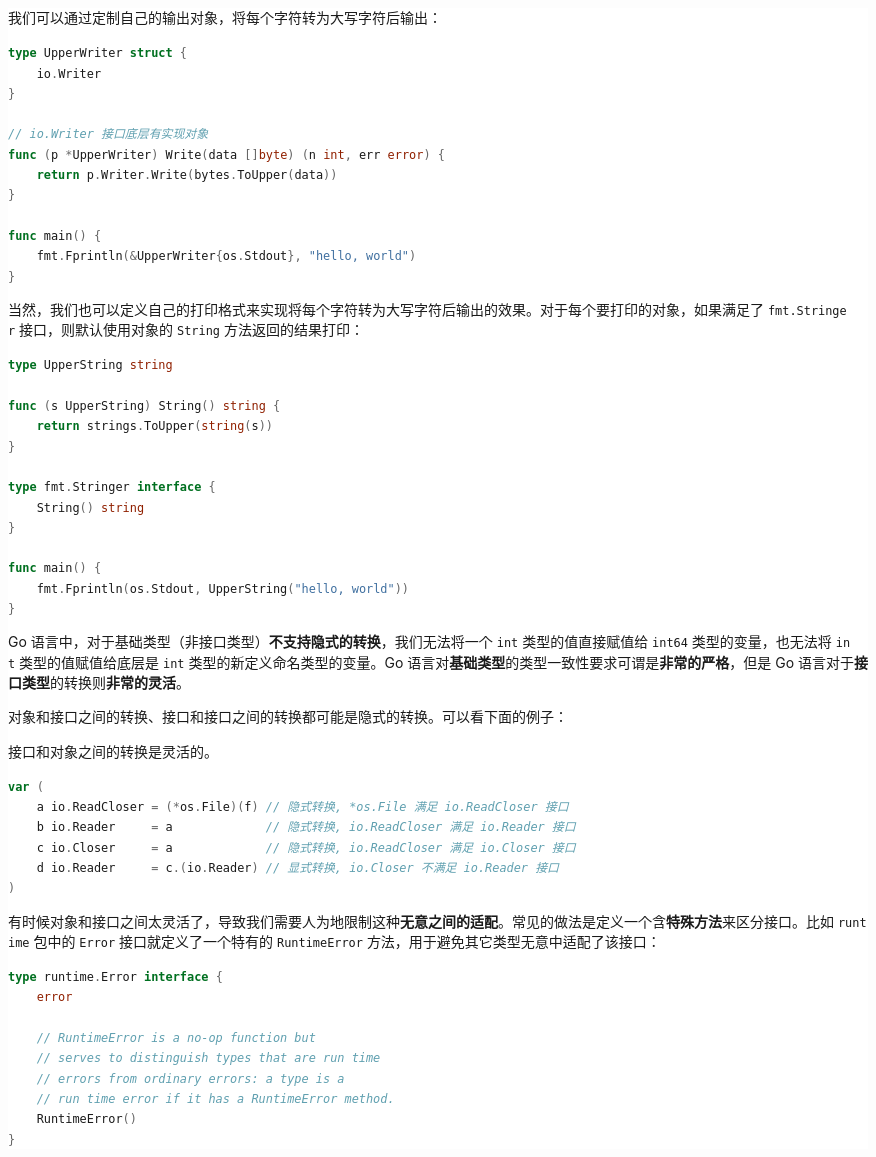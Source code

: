 我们可以通过定制自己的输出对象，将每个字符转为大写字符后输出：

```go
type UpperWriter struct {
    io.Writer
}

// io.Writer 接口底层有实现对象
func (p *UpperWriter) Write(data []byte) (n int, err error) {
    return p.Writer.Write(bytes.ToUpper(data))
}

func main() {
    fmt.Fprintln(&UpperWriter{os.Stdout}, "hello, world")
}
```

当然，我们也可以定义自己的打印格式来实现将每个字符转为大写字符后输出的效果。对于每个要打印的对象，如果满足了 `fmt.Stringer` 接口，则默认使用对象的 `String` 方法返回的结果打印：

```go
type UpperString string

func (s UpperString) String() string {
    return strings.ToUpper(string(s))
}

type fmt.Stringer interface {
    String() string
}

func main() {
    fmt.Fprintln(os.Stdout, UpperString("hello, world"))
}
```

Go 语言中，对于基础类型（非接口类型）**不支持隐式的转换**，我们无法将一个 `int` 类型的值直接赋值给 `int64` 类型的变量，也无法将 `int` 类型的值赋值给底层是 `int` 类型的新定义命名类型的变量。Go 语言对**基础类型**的类型一致性要求可谓是**非常的严格**，但是 Go 语言对于**接口类型**的转换则**非常的灵活**。  

对象和接口之间的转换、接口和接口之间的转换都可能是隐式的转换。可以看下面的例子：

接口和对象之间的转换是灵活的。

```go
var (
    a io.ReadCloser = (*os.File)(f) // 隐式转换, *os.File 满足 io.ReadCloser 接口
    b io.Reader     = a             // 隐式转换, io.ReadCloser 满足 io.Reader 接口
    c io.Closer     = a             // 隐式转换, io.ReadCloser 满足 io.Closer 接口
    d io.Reader     = c.(io.Reader) // 显式转换, io.Closer 不满足 io.Reader 接口
)
```

有时候对象和接口之间太灵活了，导致我们需要人为地限制这种**无意之间的适配**。常见的做法是定义一个含**特殊方法**来区分接口。比如 `runtime` 包中的 `Error` 接口就定义了一个特有的 `RuntimeError` 方法，用于避免其它类型无意中适配了该接口：

```go
type runtime.Error interface {
    error

    // RuntimeError is a no-op function but
    // serves to distinguish types that are run time
    // errors from ordinary errors: a type is a
    // run time error if it has a RuntimeError method.
    RuntimeError()
}
```
